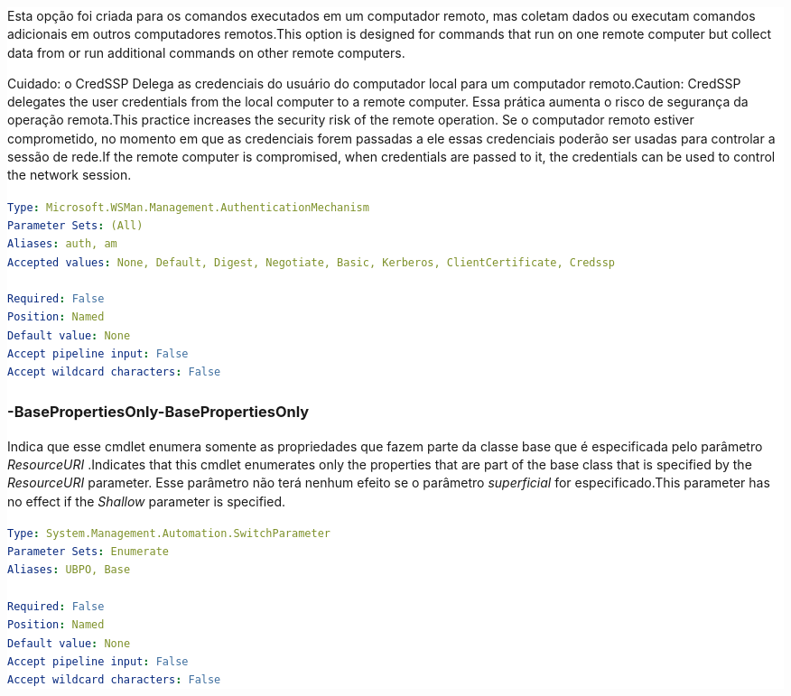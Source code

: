 <span data-ttu-id="120bd-167">Esta opção foi criada para os comandos executados em um computador remoto, mas coletam dados ou executam comandos adicionais em outros computadores remotos.</span><span class="sxs-lookup"><span data-stu-id="120bd-167">This option is designed for commands that run on one remote computer but collect data from or run additional commands on other remote computers.</span></span>

<span data-ttu-id="120bd-168">Cuidado: o CredSSP Delega as credenciais do usuário do computador local para um computador remoto.</span><span class="sxs-lookup"><span data-stu-id="120bd-168">Caution: CredSSP delegates the user credentials from the local computer to a remote computer.</span></span>
<span data-ttu-id="120bd-169">Essa prática aumenta o risco de segurança da operação remota.</span><span class="sxs-lookup"><span data-stu-id="120bd-169">This practice increases the security risk of the remote operation.</span></span>
<span data-ttu-id="120bd-170">Se o computador remoto estiver comprometido, no momento em que as credenciais forem passadas a ele essas credenciais poderão ser usadas para controlar a sessão de rede.</span><span class="sxs-lookup"><span data-stu-id="120bd-170">If the remote computer is compromised, when credentials are passed to it, the credentials can be used to control the network session.</span></span>

```yaml
Type: Microsoft.WSMan.Management.AuthenticationMechanism
Parameter Sets: (All)
Aliases: auth, am
Accepted values: None, Default, Digest, Negotiate, Basic, Kerberos, ClientCertificate, Credssp

Required: False
Position: Named
Default value: None
Accept pipeline input: False
Accept wildcard characters: False
```

### <span data-ttu-id="120bd-171">-BasePropertiesOnly</span><span class="sxs-lookup"><span data-stu-id="120bd-171">-BasePropertiesOnly</span></span>
<span data-ttu-id="120bd-172">Indica que esse cmdlet enumera somente as propriedades que fazem parte da classe base que é especificada pelo parâmetro *ResourceURI* .</span><span class="sxs-lookup"><span data-stu-id="120bd-172">Indicates that this cmdlet enumerates only the properties that are part of the base class that is specified by the *ResourceURI* parameter.</span></span>
<span data-ttu-id="120bd-173">Esse parâmetro não terá nenhum efeito se o parâmetro *superficial* for especificado.</span><span class="sxs-lookup"><span data-stu-id="120bd-173">This parameter has no effect if the *Shallow* parameter is specified.</span></span>

```yaml
Type: System.Management.Automation.SwitchParameter
Parameter Sets: Enumerate
Aliases: UBPO, Base

Required: False
Position: Named
Default value: None
Accept pipeline input: False
Accept wildcard characters: False
```
